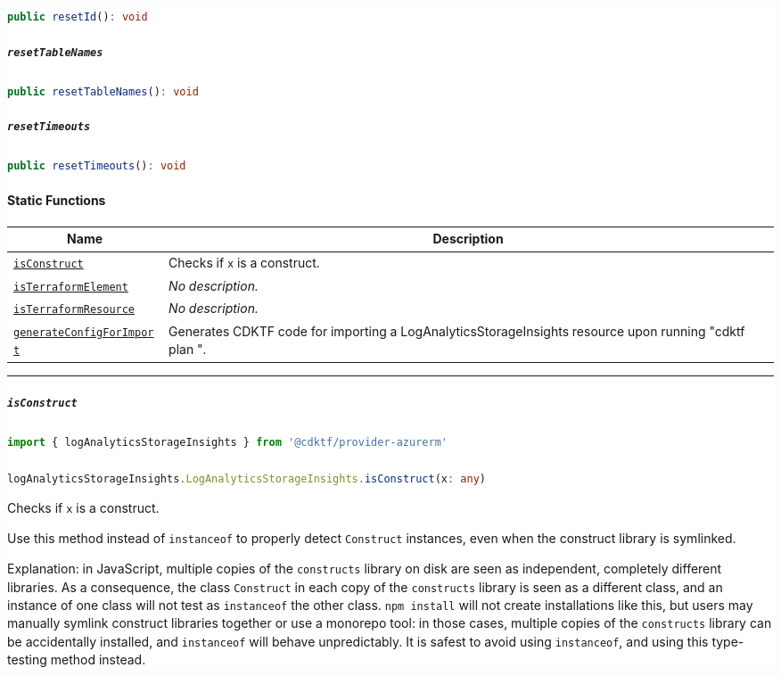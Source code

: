 ```typescript
public resetId(): void
```

##### `resetTableNames` <a name="resetTableNames" id="@cdktf/provider-azurerm.logAnalyticsStorageInsights.LogAnalyticsStorageInsights.resetTableNames"></a>

```typescript
public resetTableNames(): void
```

##### `resetTimeouts` <a name="resetTimeouts" id="@cdktf/provider-azurerm.logAnalyticsStorageInsights.LogAnalyticsStorageInsights.resetTimeouts"></a>

```typescript
public resetTimeouts(): void
```

#### Static Functions <a name="Static Functions" id="Static Functions"></a>

| **Name** | **Description** |
| --- | --- |
| <code><a href="#@cdktf/provider-azurerm.logAnalyticsStorageInsights.LogAnalyticsStorageInsights.isConstruct">isConstruct</a></code> | Checks if `x` is a construct. |
| <code><a href="#@cdktf/provider-azurerm.logAnalyticsStorageInsights.LogAnalyticsStorageInsights.isTerraformElement">isTerraformElement</a></code> | *No description.* |
| <code><a href="#@cdktf/provider-azurerm.logAnalyticsStorageInsights.LogAnalyticsStorageInsights.isTerraformResource">isTerraformResource</a></code> | *No description.* |
| <code><a href="#@cdktf/provider-azurerm.logAnalyticsStorageInsights.LogAnalyticsStorageInsights.generateConfigForImport">generateConfigForImport</a></code> | Generates CDKTF code for importing a LogAnalyticsStorageInsights resource upon running "cdktf plan <stack-name>". |

---

##### `isConstruct` <a name="isConstruct" id="@cdktf/provider-azurerm.logAnalyticsStorageInsights.LogAnalyticsStorageInsights.isConstruct"></a>

```typescript
import { logAnalyticsStorageInsights } from '@cdktf/provider-azurerm'

logAnalyticsStorageInsights.LogAnalyticsStorageInsights.isConstruct(x: any)
```

Checks if `x` is a construct.

Use this method instead of `instanceof` to properly detect `Construct`
instances, even when the construct library is symlinked.

Explanation: in JavaScript, multiple copies of the `constructs` library on
disk are seen as independent, completely different libraries. As a
consequence, the class `Construct` in each copy of the `constructs` library
is seen as a different class, and an instance of one class will not test as
`instanceof` the other class. `npm install` will not create installations
like this, but users may manually symlink construct libraries together or
use a monorepo tool: in those cases, multiple copies of the `constructs`
library can be accidentally installed, and `instanceof` will behave
unpredictably. It is safest to avoid using `instanceof`, and using
this type-testing method instead.
